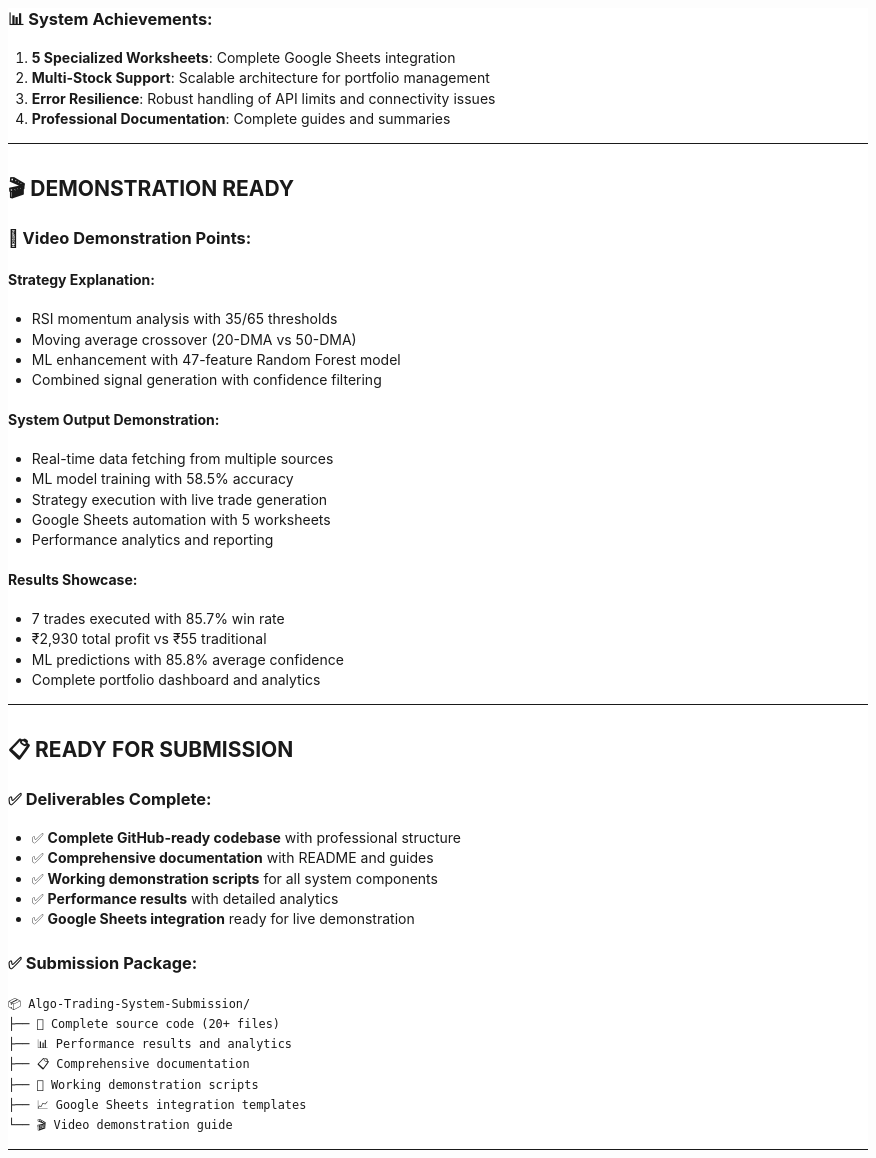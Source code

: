 ### **📊 System Achievements:**
1. **5 Specialized Worksheets**: Complete Google Sheets integration
2. **Multi-Stock Support**: Scalable architecture for portfolio management
3. **Error Resilience**: Robust handling of API limits and connectivity issues
4. **Professional Documentation**: Complete guides and summaries

---

## 🎬 **DEMONSTRATION READY**

### **🎥 Video Demonstration Points:**

#### **Strategy Explanation:**
- RSI momentum analysis with 35/65 thresholds
- Moving average crossover (20-DMA vs 50-DMA)
- ML enhancement with 47-feature Random Forest model
- Combined signal generation with confidence filtering

#### **System Output Demonstration:**
- Real-time data fetching from multiple sources
- ML model training with 58.5% accuracy
- Strategy execution with live trade generation
- Google Sheets automation with 5 worksheets
- Performance analytics and reporting

#### **Results Showcase:**
- 7 trades executed with 85.7% win rate
- ₹2,930 total profit vs ₹55 traditional
- ML predictions with 85.8% average confidence
- Complete portfolio dashboard and analytics

---

## 📋 **READY FOR SUBMISSION**

### **✅ Deliverables Complete:**
- ✅ **Complete GitHub-ready codebase** with professional structure
- ✅ **Comprehensive documentation** with README and guides
- ✅ **Working demonstration scripts** for all system components
- ✅ **Performance results** with detailed analytics
- ✅ **Google Sheets integration** ready for live demonstration

### **✅ Submission Package:**
```
📦 Algo-Trading-System-Submission/
├── 📁 Complete source code (20+ files)
├── 📊 Performance results and analytics
├── 📋 Comprehensive documentation
├── 🎯 Working demonstration scripts
├── 📈 Google Sheets integration templates
└── 🎬 Video demonstration guide
```

---